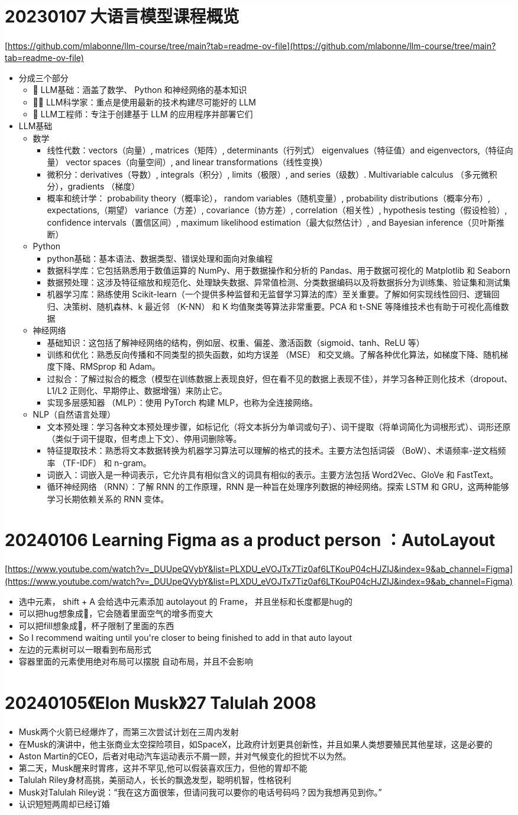 # 20230107 大语言模型课程概览
[https://github.com/mlabonne/llm-course/tree/main?tab=readme-ov-file](https://github.com/mlabonne/llm-course/tree/main?tab=readme-ov-file)

- 分成三个部分
   - 🧩 LLM基础：涵盖了数学、 Python 和神经网络的基本知识
   - 🧑‍🔬 LLM科学家：重点是使用最新的技术构建尽可能好的 LLM
   - 👷 LLM工程师：专注于创建基于 LLM 的应用程序并部署它们
- LLM基础
   - 数学
      - 线性代数：vectors（向量）, matrices（矩阵）, determinants（行列式） eigenvalues（特征值）and eigenvectors,（特征向量） vector spaces（向量空间）, and linear transformations（线性变换）
      - 微积分：derivatives（导数）, integrals（积分）, limits（极限）, and series（级数）. Multivariable calculus （多元微积分），gradients （梯度）
      - 概率和统计学： probability theory（概率论）， random variables（随机变量）, probability distributions（概率分布）, expectations,（期望） variance（方差）, covariance（协方差）, correlation（相关性）, hypothesis testing（假设检验）, confidence intervals（置信区间）, maximum likelihood estimation（最大似然估计）, and Bayesian inference（贝叶斯推断）
   - Python
      - python基础：基本语法、数据类型、错误处理和面向对象编程
      - 数据科学库：它包括熟悉用于数值运算的 NumPy、用于数据操作和分析的 Pandas、用于数据可视化的 Matplotlib 和 Seaborn
      - 数据预处理：这涉及特征缩放和规范化、处理缺失数据、异常值检测、分类数据编码以及将数据拆分为训练集、验证集和测试集
      - 机器学习库：熟练使用 Scikit-learn（一个提供多种监督和无监督学习算法的库）至关重要。了解如何实现线性回归、逻辑回归、决策树、随机森林、k 最近邻 （K-NN） 和 K 均值聚类等算法非常重要。PCA 和 t-SNE 等降维技术也有助于可视化高维数据
   - 神经网络
      - 基础知识：这包括了解神经网络的结构，例如层、权重、偏差、激活函数（sigmoid、tanh、ReLU 等）
      - 训练和优化：熟悉反向传播和不同类型的损失函数，如均方误差 （MSE） 和交叉熵。了解各种优化算法，如梯度下降、随机梯度下降、RMSprop 和 Adam。
      - 过拟合：了解过拟合的概念（模型在训练数据上表现良好，但在看不见的数据上表现不佳），并学习各种正则化技术（dropout、L1/L2 正则化、早期停止、数据增强）来防止它。
      - 实现多层感知器 （MLP）：使用 PyTorch 构建 MLP，也称为全连接网络。
   - NLP（自然语言处理）
      - 文本预处理：学习各种文本预处理步骤，如标记化（将文本拆分为单词或句子）、词干提取（将单词简化为词根形式）、词形还原（类似于词干提取，但考虑上下文）、停用词删除等。
      - 特征提取技术：熟悉将文本数据转换为机器学习算法可以理解的格式的技术。主要方法包括词袋 （BoW）、术语频率-逆文档频率 （TF-IDF） 和 n-gram。
      - 词嵌入：词嵌入是一种词表示，它允许具有相似含义的词具有相似的表示。主要方法包括 Word2Vec、GloVe 和 FastText。
      - 循环神经网络 （RNN）：了解 RNN 的工作原理，RNN 是一种旨在处理序列数据的神经网络。探索 LSTM 和 GRU，这两种能够学习长期依赖关系的 RNN 变体。

# 20240106 Learning Figma as a product  person ：AutoLayout
[https://www.youtube.com/watch?v=_DUUpeQVybY&list=PLXDU_eVOJTx7Tiz0af6LTKouP04cHJZIJ&index=9&ab_channel=Figma](https://www.youtube.com/watch?v=_DUUpeQVybY&list=PLXDU_eVOJTx7Tiz0af6LTKouP04cHJZIJ&index=9&ab_channel=Figma)

- 选中元素， shift + A 会给选中元素添加 autolayout 的 Frame， 并且坐标和长度都是hug的
- 可以把hug想象成🎈，它会随着里面空气的增多而变大
- 可以把fill想象成🥛，杯子限制了里面的东西
- So I recommend waiting until you're closer to being finished to add in that auto layout
- 左边的元素树可以一眼看到布局形式
- 容器里面的元素使用绝对布局可以摆脱 自动布局，并且不会影响

# 20240105《Elon Musk》27 Talulah 2008

- Musk两个火箭已经爆炸了，而第三次尝试计划在三周内发射
- 在Musk的演讲中，他主张商业太空探险项目，如SpaceX，比政府计划更具创新性，并且如果人类想要殖民其他星球，这是必要的
- Aston Martin的CEO，后者对电动汽车运动表示不屑一顾，并对气候变化的担忧不以为然。
- 第二天，Musk醒来时胃疼，这并不罕见,他可以假装喜欢压力，但他的胃却不能
- Talulah Riley身材高挑，美丽动人，长长的飘逸发型，聪明机智，性格锐利
- Musk对Talulah Riley说：“我在这方面很笨，但请问我可以要你的电话号码吗？因为我想再见到你。”
- 认识短短两周却已经订婚

